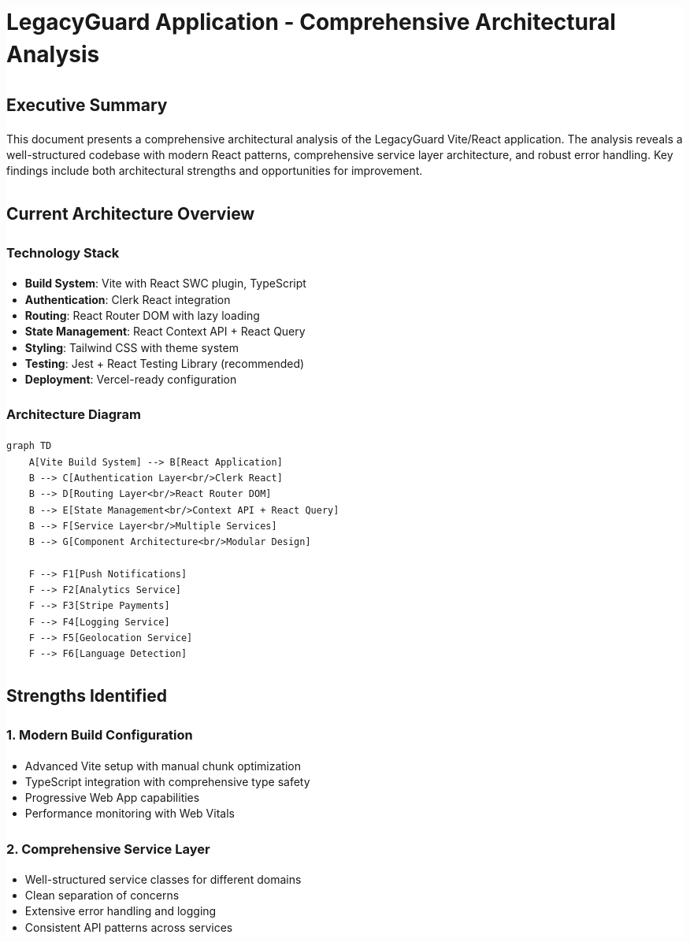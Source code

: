 # LegacyGuard Application - Comprehensive Architectural Analysis

## Executive Summary

This document presents a comprehensive architectural analysis of the LegacyGuard Vite/React application. The analysis reveals a well-structured codebase with modern React patterns, comprehensive service layer architecture, and robust error handling. Key findings include both architectural strengths and opportunities for improvement.

## Current Architecture Overview

### Technology Stack
- **Build System**: Vite with React SWC plugin, TypeScript
- **Authentication**: Clerk React integration
- **Routing**: React Router DOM with lazy loading
- **State Management**: React Context API + React Query
- **Styling**: Tailwind CSS with theme system
- **Testing**: Jest + React Testing Library (recommended)
- **Deployment**: Vercel-ready configuration

### Architecture Diagram
```mermaid
graph TD
    A[Vite Build System] --> B[React Application]
    B --> C[Authentication Layer<br/>Clerk React]
    B --> D[Routing Layer<br/>React Router DOM]
    B --> E[State Management<br/>Context API + React Query]
    B --> F[Service Layer<br/>Multiple Services]
    B --> G[Component Architecture<br/>Modular Design]
    
    F --> F1[Push Notifications]
    F --> F2[Analytics Service]
    F --> F3[Stripe Payments]
    F --> F4[Logging Service]
    F --> F5[Geolocation Service]
    F --> F6[Language Detection]
```

## Strengths Identified

### 1. Modern Build Configuration
- Advanced Vite setup with manual chunk optimization
- TypeScript integration with comprehensive type safety
- Progressive Web App capabilities
- Performance monitoring with Web Vitals

### 2. Comprehensive Service Layer
- Well-structured service classes for different domains
- Clean separation of concerns
- Extensive error handling and logging
- Consistent API patterns across services

